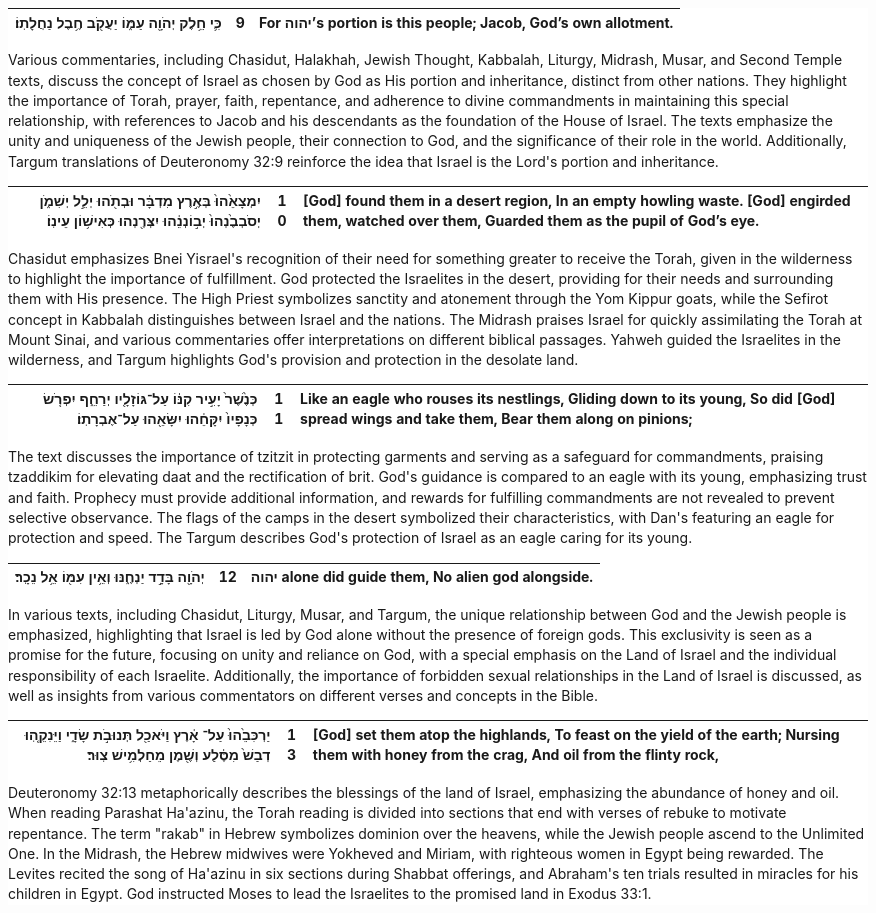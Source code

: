 |כִּ֛י חֵ֥לֶק יְהֹוָ֖ה עַמּ֑וֹ יַעֲקֹ֖ב חֶ֥בֶל נַחֲלָתֽוֹ׃|9|For יהוה’s portion is this people; Jacob, God’s own allotment. |
|--:|:-:|:--|

Various commentaries, including Chasidut, Halakhah, Jewish Thought, Kabbalah, Liturgy, Midrash, Musar, and Second Temple texts, discuss the concept of Israel as chosen by God as His portion and inheritance, distinct from other nations. They highlight the importance of Torah, prayer, faith, repentance, and adherence to divine commandments in maintaining this special relationship, with references to Jacob and his descendants as the foundation of the House of Israel. The texts emphasize the unity and uniqueness of the Jewish people, their connection to God, and the significance of their role in the world. Additionally, Targum translations of Deuteronomy 32:9 reinforce the idea that Israel is the Lord's portion and inheritance. 

|יִמְצָאֵ֙הוּ֙ בְּאֶ֣רֶץ מִדְבָּ֔ר וּבְתֹ֖הוּ יְלֵ֣ל יְשִׁמֹ֑ן יְסֹבְבֶ֙נְהוּ֙ יְב֣וֹנְנֵ֔הוּ יִצְּרֶ֖נְהוּ כְּאִישׁ֥וֹן עֵינֽוֹ׃|10|[God] found them in a desert region, In an empty howling waste. [God] engirded them, watched over them, Guarded them as the pupil of God’s eye. |
|--:|:-:|:--|

Chasidut emphasizes Bnei Yisrael's recognition of their need for something greater to receive the Torah, given in the wilderness to highlight the importance of fulfillment. God protected the Israelites in the desert, providing for their needs and surrounding them with His presence. The High Priest symbolizes sanctity and atonement through the Yom Kippur goats, while the Sefirot concept in Kabbalah distinguishes between Israel and the nations. The Midrash praises Israel for quickly assimilating the Torah at Mount Sinai, and various commentaries offer interpretations on different biblical passages. Yahweh guided the Israelites in the wilderness, and Targum highlights God's provision and protection in the desolate land. 

|כְּנֶ֙שֶׁר֙ יָעִ֣יר קִנּ֔וֹ עַל־גּוֹזָלָ֖יו יְרַחֵ֑ף יִפְרֹ֤שׂ כְּנָפָיו֙ יִקָּחֵ֔הוּ יִשָּׂאֵ֖הוּ עַל־אֶבְרָתֽוֹ׃|11|Like an eagle who rouses its nestlings, Gliding down to its young, So did [God] spread wings and take them, Bear them along on pinions; |
|--:|:-:|:--|

The text discusses the importance of tzitzit in protecting garments and serving as a safeguard for commandments, praising tzaddikim for elevating daat and the rectification of brit. God's guidance is compared to an eagle with its young, emphasizing trust and faith. Prophecy must provide additional information, and rewards for fulfilling commandments are not revealed to prevent selective observance. The flags of the camps in the desert symbolized their characteristics, with Dan's featuring an eagle for protection and speed. The Targum describes God's protection of Israel as an eagle caring for its young. 

|יְהֹוָ֖ה בָּדָ֣ד יַנְחֶ֑נּוּ וְאֵ֥ין עִמּ֖וֹ אֵ֥ל נֵכָֽר׃|12|יהוה alone did guide them, No alien god alongside. |
|--:|:-:|:--|

In various texts, including Chasidut, Liturgy, Musar, and Targum, the unique relationship between God and the Jewish people is emphasized, highlighting that Israel is led by God alone without the presence of foreign gods. This exclusivity is seen as a promise for the future, focusing on unity and reliance on God, with a special emphasis on the Land of Israel and the individual responsibility of each Israelite. Additionally, the importance of forbidden sexual relationships in the Land of Israel is discussed, as well as insights from various commentators on different verses and concepts in the Bible. 

|יַרְכִּבֵ֙הוּ֙ עַל־ אָ֔רֶץ וַיֹּאכַ֖ל תְּנוּבֹ֣ת שָׂדָ֑י וַיֵּנִקֵ֤הֽוּ דְבַשׁ֙ מִסֶּ֔לַע וְשֶׁ֖מֶן מֵחַלְמִ֥ישׁ צֽוּר׃|13|[God] set them atop the highlands, To feast on the yield of the earth; Nursing them with honey from the crag, And oil from the flinty rock, |
|--:|:-:|:--|

Deuteronomy 32:13 metaphorically describes the blessings of the land of Israel, emphasizing the abundance of honey and oil. When reading Parashat Ha'azinu, the Torah reading is divided into sections that end with verses of rebuke to motivate repentance. The term "rakab" in Hebrew symbolizes dominion over the heavens, while the Jewish people ascend to the Unlimited One. In the Midrash, the Hebrew midwives were Yokheved and Miriam, with righteous women in Egypt being rewarded. The Levites recited the song of Ha'azinu in six sections during Shabbat offerings, and Abraham's ten trials resulted in miracles for his children in Egypt. God instructed Moses to lead the Israelites to the promised land in Exodus 33:1. 
